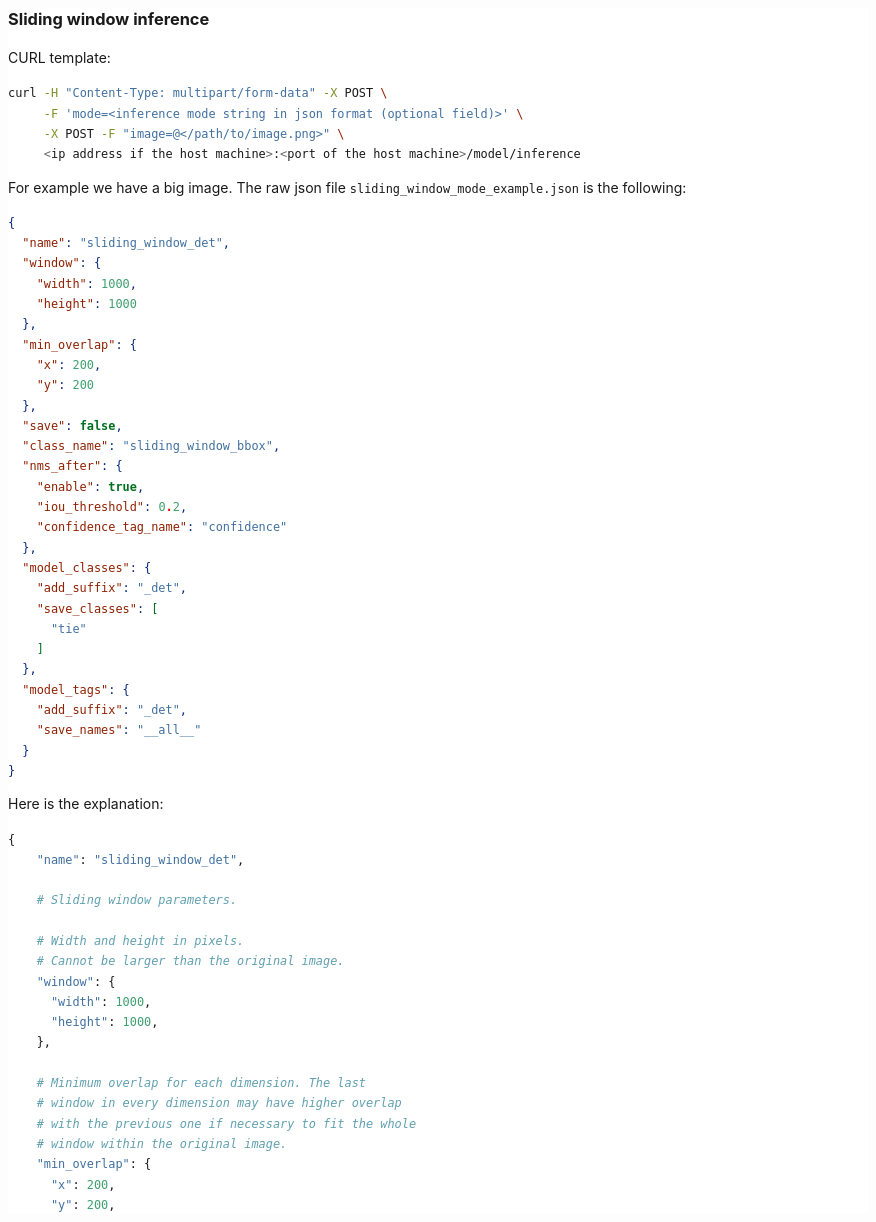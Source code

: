 

### Sliding window inference
CURL template:

```sh
curl -H "Content-Type: multipart/form-data" -X POST \
     -F 'mode=<inference mode string in json format (optional field)>' \
     -X POST -F "image=@</path/to/image.png>" \
     <ip address if the host machine>:<port of the host machine>/model/inference 
```

For example we have a big image. The raw json file ```sliding_window_mode_example.json``` is the following:
```json
{
  "name": "sliding_window_det",
  "window": {
    "width": 1000,
    "height": 1000
  },
  "min_overlap": {
    "x": 200,
    "y": 200
  },
  "save": false,
  "class_name": "sliding_window_bbox",
  "nms_after": {
    "enable": true,
    "iou_threshold": 0.2,
    "confidence_tag_name": "confidence"
  },
  "model_classes": {
    "add_suffix": "_det",
    "save_classes": [
      "tie"
    ]
  },
  "model_tags": {
    "add_suffix": "_det",
    "save_names": "__all__"
  }
}
```

Here is the explanation:

```py
{
    "name": "sliding_window_det",

    # Sliding window parameters.

    # Width and height in pixels.
    # Cannot be larger than the original image.
    "window": {
      "width": 1000,
      "height": 1000,
    },

    # Minimum overlap for each dimension. The last
    # window in every dimension may have higher overlap
    # with the previous one if necessary to fit the whole
    # window within the original image.
    "min_overlap": {
      "x": 200,
      "y": 200,
```